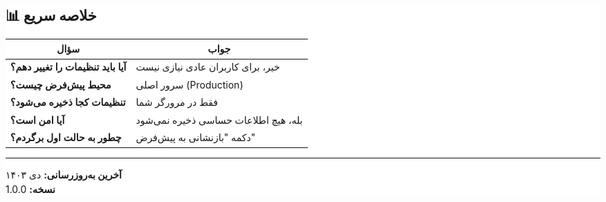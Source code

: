 ## 📊 خلاصه سریع

| سؤال | جواب |
|------|------|
| **آیا باید تنظیمات را تغییر دهم؟** | خیر، برای کاربران عادی نیازی نیست |
| **محیط پیش‌فرض چیست؟** | سرور اصلی (Production) |
| **تنظیمات کجا ذخیره می‌شود؟** | فقط در مرورگر شما |
| **آیا امن است؟** | بله، هیچ اطلاعات حساسی ذخیره نمی‌شود |
| **چطور به حالت اول برگردم؟** | دکمه "بازنشانی به پیش‌فرض" |

---

**آخرین به‌روزرسانی:** دی ۱۴۰۳  
**نسخه:** 1.0.0
